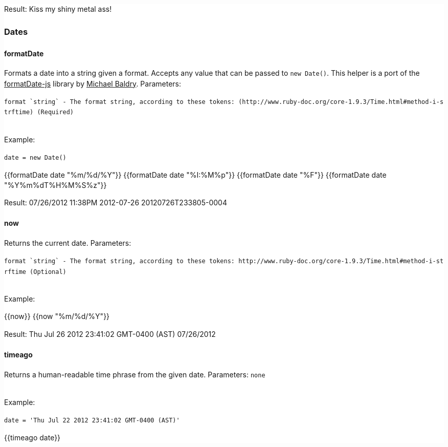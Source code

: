 Result:
    Kiss my shiny metal ass!

### Dates

#### formatDate

Formats a date into a string given a format. Accepts any value that can be passed to `new Date()`. This helper is a port of the [formatDate-js](http://https://github.com/michaelbaldry/formatDate-js) library by [Michael Baldry](https://github.com/michaelbaldry).
Parameters:


    format `string` - The format string, according to these tokens: (http://www.ruby-doc.org/core-1.9.3/Time.html#method-i-strftime) (Required)
<br>Example:

    date = new Date()

{{formatDate date "%m/%d/%Y"}}
{{formatDate date "%I:%M%p"}}
{{formatDate date "%F"}}
{{formatDate date "%Y%m%dT%H%M%S%z"}}

Result:
    07/26/2012
    11:38PM
    2012-07-26
    20120726T233805-0004

#### now

Returns the current date.
Parameters:


    format `string` - The format string, according to these tokens: http://www.ruby-doc.org/core-1.9.3/Time.html#method-i-strftime (Optional)
<br>Example:

{{now}}
{{now "%m/%d/%Y"}}

Result:
    Thu Jul 26 2012 23:41:02 GMT-0400 (AST)
    07/26/2012

#### timeago

Returns a human-readable time phrase from the given date.
Parameters: `none`

<br>Example:

    date = 'Thu Jul 22 2012 23:41:02 GMT-0400 (AST)'

{{timeago date}}
